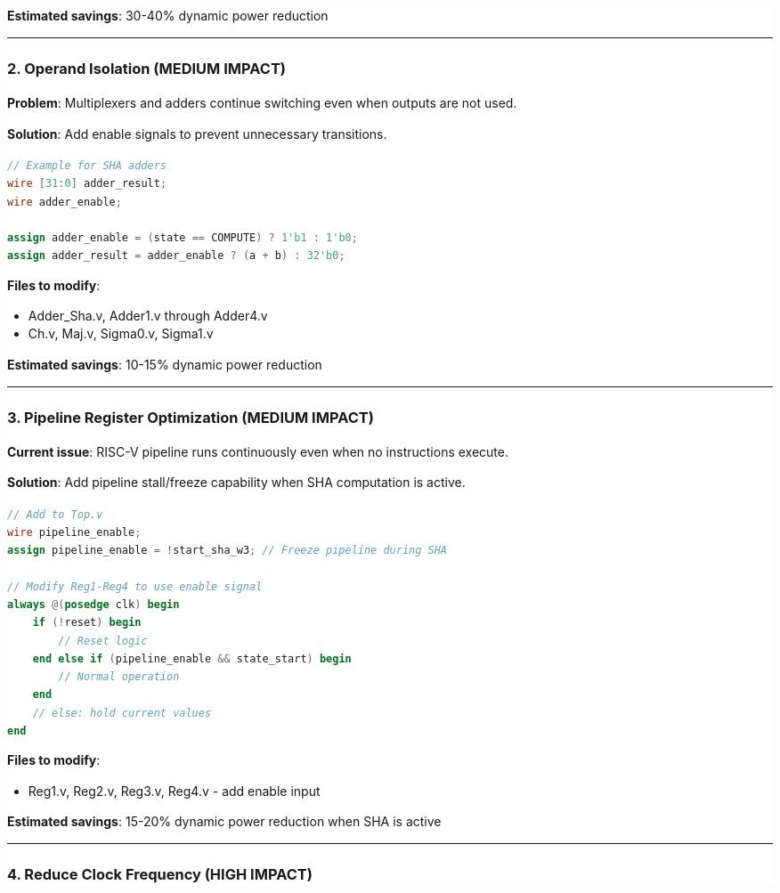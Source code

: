 **Estimated savings**: 30-40% dynamic power reduction

---

### 2. Operand Isolation (MEDIUM IMPACT)

**Problem**: Multiplexers and adders continue switching even when outputs are not used.

**Solution**: Add enable signals to prevent unnecessary transitions.

```verilog
// Example for SHA adders
wire [31:0] adder_result;
wire adder_enable;

assign adder_enable = (state == COMPUTE) ? 1'b1 : 1'b0;
assign adder_result = adder_enable ? (a + b) : 32'b0;
```

**Files to modify**:
- Adder_Sha.v, Adder1.v through Adder4.v
- Ch.v, Maj.v, Sigma0.v, Sigma1.v

**Estimated savings**: 10-15% dynamic power reduction

---

### 3. Pipeline Register Optimization (MEDIUM IMPACT)

**Current issue**: RISC-V pipeline runs continuously even when no instructions execute.

**Solution**: Add pipeline stall/freeze capability when SHA computation is active.

```verilog
// Add to Top.v
wire pipeline_enable;
assign pipeline_enable = !start_sha_w3; // Freeze pipeline during SHA

// Modify Reg1-Reg4 to use enable signal
always @(posedge clk) begin
    if (!reset) begin
        // Reset logic
    end else if (pipeline_enable && state_start) begin
        // Normal operation
    end
    // else: hold current values
end
```

**Files to modify**:
- Reg1.v, Reg2.v, Reg3.v, Reg4.v - add enable input

**Estimated savings**: 15-20% dynamic power reduction when SHA is active

---

### 4. Reduce Clock Frequency (HIGH IMPACT)
